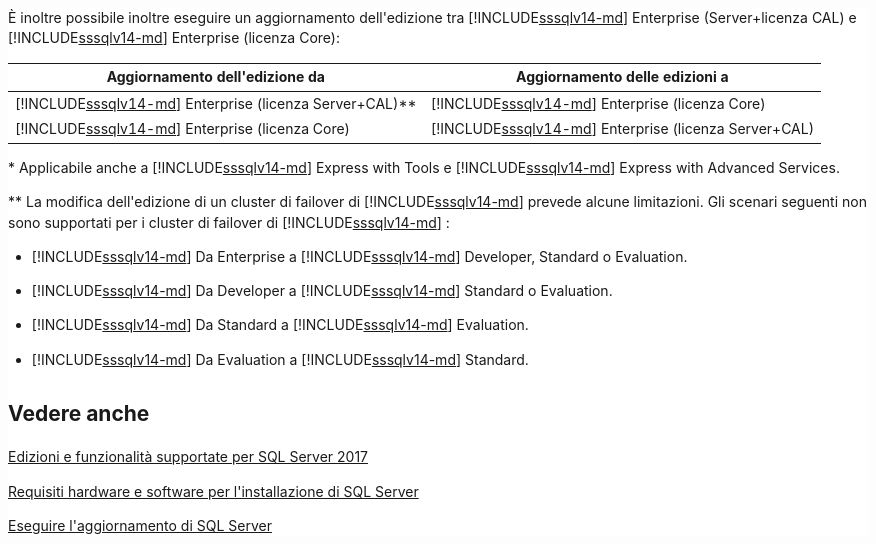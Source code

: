  È inoltre possibile inoltre eseguire un aggiornamento dell'edizione tra [!INCLUDE[sssqlv14-md](../../includes/sssqlv14-md.md)] Enterprise (Server+licenza CAL) e [!INCLUDE[sssqlv14-md](../../includes/sssqlv14-md.md)] Enterprise (licenza Core):  
  
|Aggiornamento dell'edizione da|Aggiornamento delle edizioni a|  
|--------------------------|------------------------|  
|[!INCLUDE[sssqlv14-md](../../includes/sssqlv14-md.md)] Enterprise (licenza Server+CAL)**|[!INCLUDE[sssqlv14-md](../../includes/sssqlv14-md.md)] Enterprise (licenza Core)|  
|[!INCLUDE[sssqlv14-md](../../includes/sssqlv14-md.md)] Enterprise (licenza Core)|[!INCLUDE[sssqlv14-md](../../includes/sssqlv14-md.md)] Enterprise (licenza Server+CAL)|  
  
 \* Applicabile anche a [!INCLUDE[sssqlv14-md](../../includes/sssqlv14-md.md)] Express with Tools e [!INCLUDE[sssqlv14-md](../../includes/sssqlv14-md.md)] Express with Advanced Services.  
  
 ** La modifica dell'edizione di un cluster di failover di [!INCLUDE[sssqlv14-md](../../includes/sssqlv14-md.md)] prevede alcune limitazioni. Gli scenari seguenti non sono supportati per i cluster di failover di [!INCLUDE[sssqlv14-md](../../includes/sssqlv14-md.md)] :  
  
-   [!INCLUDE[sssqlv14-md](../../includes/sssqlv14-md.md)] Da Enterprise a [!INCLUDE[sssqlv14-md](../../includes/sssqlv14-md.md)] Developer, Standard o Evaluation.  
  
-   [!INCLUDE[sssqlv14-md](../../includes/sssqlv14-md.md)] Da Developer a [!INCLUDE[sssqlv14-md](../../includes/sssqlv14-md.md)] Standard o Evaluation.  
  
-   [!INCLUDE[sssqlv14-md](../../includes/sssqlv14-md.md)] Da Standard a [!INCLUDE[sssqlv14-md](../../includes/sssqlv14-md.md)] Evaluation.  
  
-   [!INCLUDE[sssqlv14-md](../../includes/sssqlv14-md.md)] Da Evaluation a [!INCLUDE[sssqlv14-md](../../includes/sssqlv14-md.md)] Standard.  
  
## <a name="see-also"></a>Vedere anche  

 [Edizioni e funzionalità supportate per SQL Server 2017](../../sql-server/editions-and-components-of-sql-server-2017.md)
 
 [Requisiti hardware e software per l'installazione di SQL Server](../../sql-server/install/hardware-and-software-requirements-for-installing-sql-server.md)   
 
 [Eseguire l'aggiornamento di SQL Server](../../database-engine/install-windows/upgrade-sql-server.md)  
  
  
